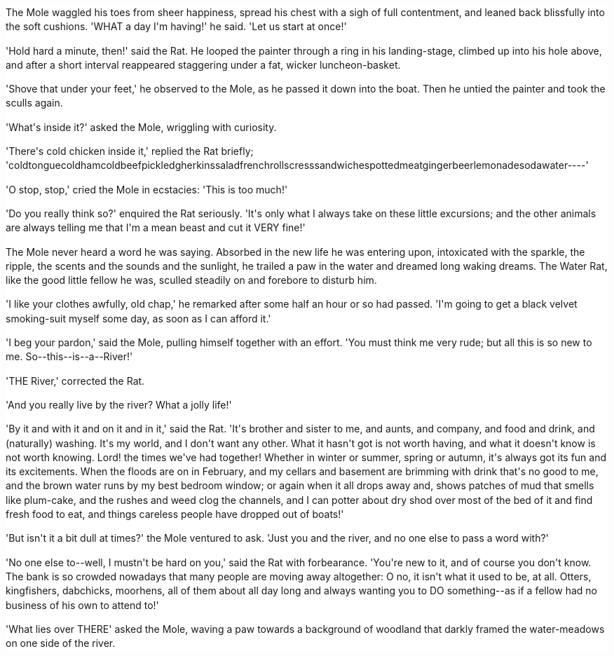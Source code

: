 The Mole waggled his toes from sheer happiness, spread his chest with a sigh of full contentment, and leaned back blissfully into the soft cushions. 'WHAT a day I'm having!' he said. 'Let us start at once!' 

'Hold hard a minute, then!' said the Rat. He looped the painter through a ring in his landing-stage, climbed up into his hole above, and after a short interval reappeared staggering under a fat, wicker luncheon-basket. 

'Shove that under your feet,' he observed to the Mole, as he passed it down into the boat. Then he untied the painter and took the sculls again. 

'What's inside it?' asked the Mole, wriggling with curiosity. 

'There's cold chicken inside it,' replied the Rat briefly; 'coldtonguecoldhamcoldbeefpickledgherkinssaladfrenchrollscresssandwichespottedmeatgingerbeerlemonadesodawater----' 

'O stop, stop,' cried the Mole in ecstacies: 'This is too much!' 

'Do you really think so?' enquired the Rat seriously. 'It's only what I always take on these little excursions; and the other animals are always telling me that I'm a mean beast and cut it VERY fine!' 

The Mole never heard a word he was saying. Absorbed in the new life he was entering upon, intoxicated with the sparkle, the ripple, the scents and the sounds and the sunlight, he trailed a paw in the water and dreamed long waking dreams. The Water Rat, like the good little fellow he was, sculled steadily on and forebore to disturb him. 

'I like your clothes awfully, old chap,' he remarked after some half an hour or so had passed. 'I'm going to get a black velvet smoking-suit myself some day, as soon as I can afford it.' 

'I beg your pardon,' said the Mole, pulling himself together with an effort. 'You must think me very rude; but all this is so new to me. So--this--is--a--River!' 

'THE River,' corrected the Rat. 

'And you really live by the river? What a jolly life!' 

'By it and with it and on it and in it,' said the Rat. 'It's brother and sister to me, and aunts, and company, and food and drink, and (naturally) washing. It's my world, and I don't want any other. What it hasn't got is not worth having, and what it doesn't know is not worth knowing. Lord! the times we've had together! Whether in winter or summer, spring or autumn, it's always got its fun and its excitements. When the floods are on in February, and my cellars and basement are brimming with drink that's no good to me, and the brown water runs by my best bedroom window; or again when it all drops away and, shows patches of mud that smells like plum-cake, and the rushes and weed clog the channels, and I can potter about dry shod over most of the bed of it and find fresh food to eat, and things careless people have dropped out of boats!' 

'But isn't it a bit dull at times?' the Mole ventured to ask. 'Just you and the river, and no one else to pass a word with?' 

'No one else to--well, I mustn't be hard on you,' said the Rat with forbearance. 'You're new to it, and of course you don't know. The bank is so crowded nowadays that many people are moving away altogether: O no, it isn't what it used to be, at all. Otters, kingfishers, dabchicks, moorhens, all of them about all day long and always wanting you to DO something--as if a fellow had no business of his own to attend to!' 

'What lies over THERE' asked the Mole, waving a paw towards a background of woodland that darkly framed the water-meadows on one side of the river. 
